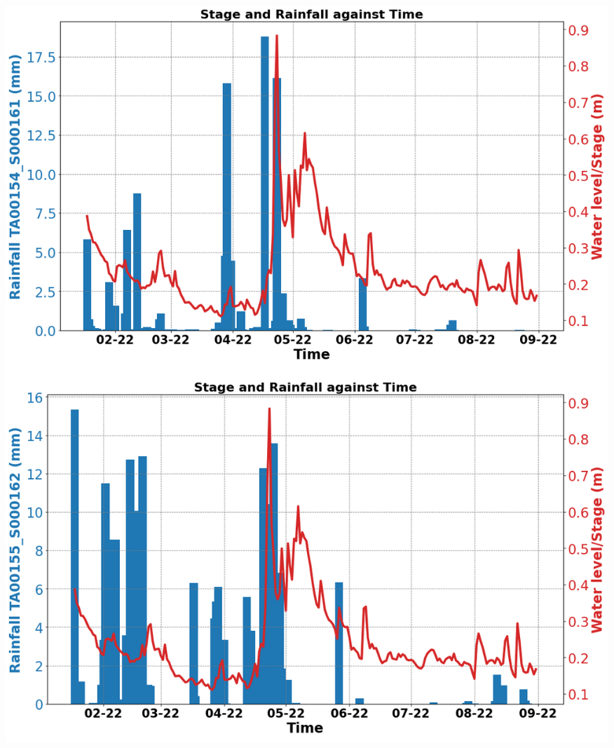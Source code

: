 


    
![png](water_level_pipeline_files/water_level_pipeline_15_11.png)
    



    
![png](water_level_pipeline_files/water_level_pipeline_15_12.png)
    